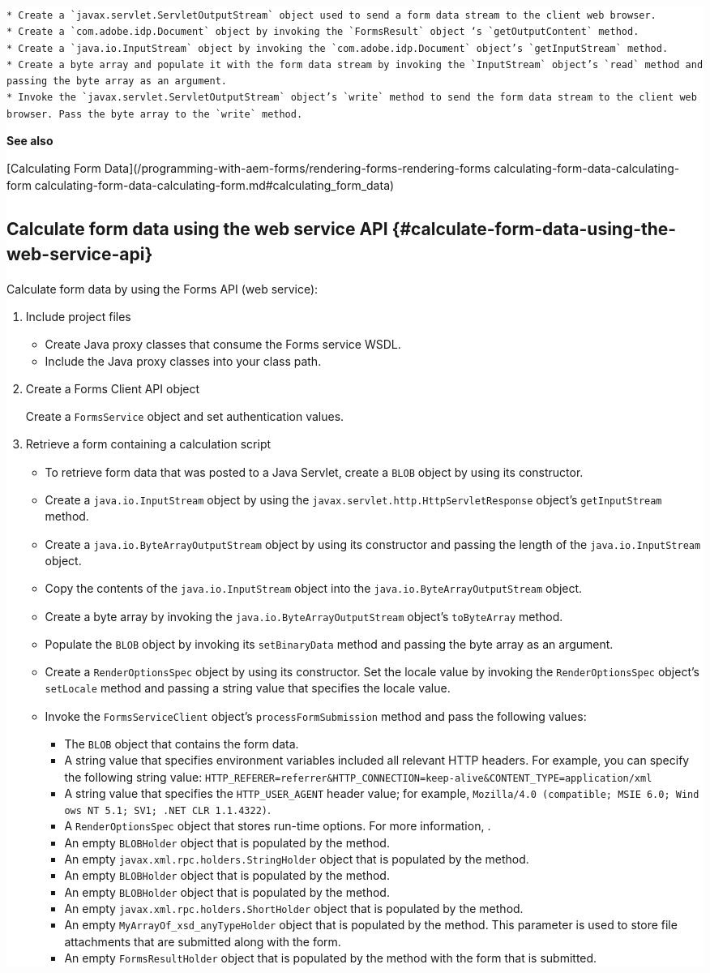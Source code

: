     * Create a `javax.servlet.ServletOutputStream` object used to send a form data stream to the client web browser.
    * Create a `com.adobe.idp.Document` object by invoking the `FormsResult` object ‘s `getOutputContent` method.
    * Create a `java.io.InputStream` object by invoking the `com.adobe.idp.Document` object’s `getInputStream` method.
    * Create a byte array and populate it with the form data stream by invoking the `InputStream` object’s `read` method and passing the byte array as an argument.
    * Invoke the `javax.servlet.ServletOutputStream` object’s `write` method to send the form data stream to the client web browser. Pass the byte array to the `write` method.

**See also**

[Calculating Form Data](/programming-with-aem-forms/rendering-forms-rendering-forms calculating-form-data-calculating-form calculating-form-data-calculating-form.md#calculating_form_data)



## Calculate form data using the web service API {#calculate-form-data-using-the-web-service-api}

Calculate form data by using the Forms API (web service):

1. Include project files

    * Create Java proxy classes that consume the Forms service WSDL.
    * Include the Java proxy classes into your class path.

1. Create a Forms Client API object

   Create a `FormsService` object and set authentication values.

1. Retrieve a form containing a calculation script

    * To retrieve form data that was posted to a Java Servlet, create a `BLOB` object by using its constructor.
    * Create a `java.io.InputStream` object by using the `javax.servlet.http.HttpServletResponse` object’s `getInputStream` method.
    * Create a `java.io.ByteArrayOutputStream` object by using its constructor and passing the length of the `java.io.InputStream` object.
    * Copy the contents of the `java.io.InputStream` object into the `java.io.ByteArrayOutputStream` object.
    * Create a byte array by invoking the `java.io.ByteArrayOutputStream` object’s `toByteArray` method.
    * Populate the `BLOB` object by invoking its `setBinaryData` method and passing the byte array as an argument.
    * Create a `RenderOptionsSpec` object by using its constructor. Set the locale value by invoking the `RenderOptionsSpec` object’s `setLocale` method and passing a string value that specifies the locale value.
    * Invoke the `FormsServiceClient` object’s `processFormSubmission` method and pass the following values:

        * The `BLOB` object that contains the form data.
        * A string value that specifies environment variables included all relevant HTTP headers. For example, you can specify the following string value: `HTTP_REFERER=referrer&HTTP_CONNECTION=keep-alive&CONTENT_TYPE=application/xml`
        * A string value that specifies the `HTTP_USER_AGENT` header value; for example, `Mozilla/4.0 (compatible; MSIE 6.0; Windows NT 5.1; SV1; .NET CLR 1.1.4322)`.
        * A `RenderOptionsSpec` object that stores run-time options. For more information, .
        * An empty `BLOBHolder` object that is populated by the method.
        * An empty `javax.xml.rpc.holders.StringHolder` object that is populated by the method.
        * An empty `BLOBHolder` object that is populated by the method.
        * An empty `BLOBHolder` object that is populated by the method.
        * An empty `javax.xml.rpc.holders.ShortHolder` object that is populated by the method.
        * An empty `MyArrayOf_xsd_anyTypeHolder` object that is populated by the method. This parameter is used to store file attachments that are submitted along with the form.
        * An empty `FormsResultHolder` object that is populated by the method with the form that is submitted.
